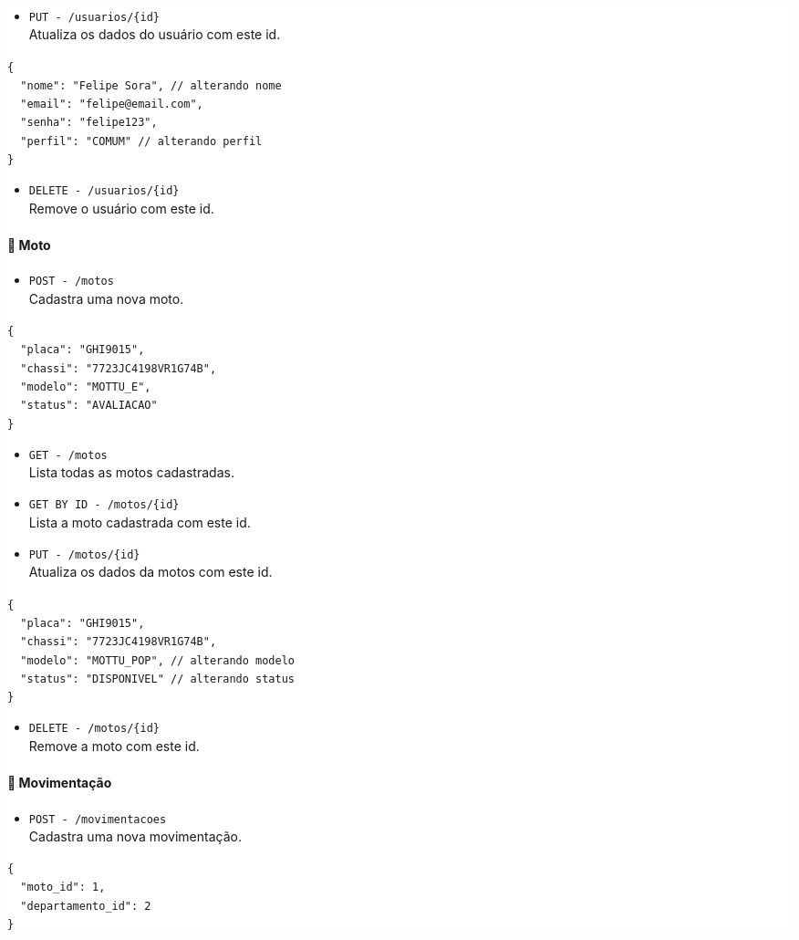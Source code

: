 - `PUT - /usuarios/{id}`  
  Atualiza os dados do usuário com este id.

```jsonc
{
  "nome": "Felipe Sora", // alterando nome
  "email": "felipe@email.com",
  "senha": "felipe123",
  "perfil": "COMUM" // alterando perfil
}
```

- `DELETE - /usuarios/{id}`  
  Remove o usuário com este id.

#### 🛵 Moto

- `POST - /motos`  
  Cadastra uma nova moto.

```jsonc
{
  "placa": "GHI9015",
  "chassi": "7723JC4198VR1G74B",
  "modelo": "MOTTU_E",
  "status": "AVALIACAO"
}
```

- `GET - /motos`  
  Lista todas as motos cadastradas.

- `GET BY ID - /motos/{id}`  
  Lista a moto cadastrada com este id.

- `PUT - /motos/{id}`  
  Atualiza os dados da motos com este id.

```jsonc
{
  "placa": "GHI9015",
  "chassi": "7723JC4198VR1G74B",
  "modelo": "MOTTU_POP", // alterando modelo
  "status": "DISPONIVEL" // alterando status
}
```

- `DELETE - /motos/{id}`  
  Remove a moto com este id.

#### 🔁 Movimentação

- `POST - /movimentacoes`  
  Cadastra uma nova movimentação.

```jsonc
{
  "moto_id": 1,
  "departamento_id": 2
}
```
